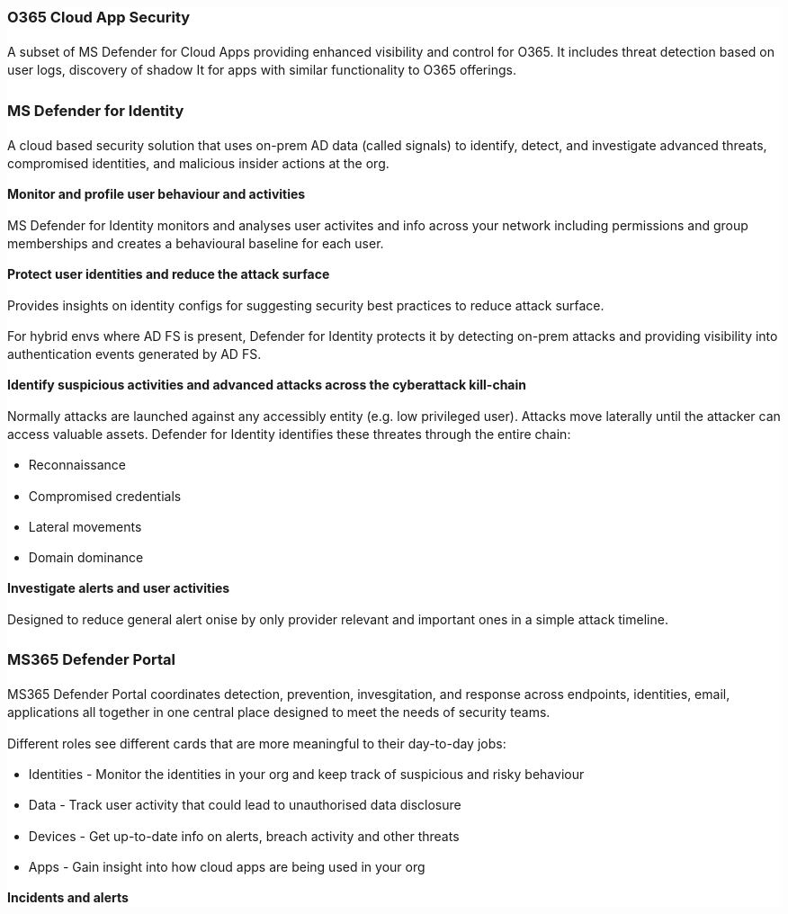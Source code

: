 ### O365 Cloud App Security

A subset of MS Defender for Cloud Apps providing enhanced visibility and control for O365. It includes threat detection based on user logs, discovery of shadow It for apps with similar functionality to O365 offerings.

### MS Defender for Identity

A cloud based security solution that uses on-prem AD data (called signals) to identify, detect, and investigate advanced threats, compromised identities, and malicious insider actions at the org.

**Monitor and profile user behaviour and activities**

MS Defender for Identity monitors and analyses user activites and info across your network including permissions and group memberships and creates a behavioural baseline for each user.

**Protect user identities and reduce the attack surface**

Provides insights on identity configs for suggesting security best practices to reduce attack surface.

For hybrid envs where AD FS is present, Defender for Identity protects it by detecting on-prem attacks and providing visibility into authentication events generated by AD FS.

**Identify suspicious activities and advanced attacks across the cyberattack kill-chain**

Normally attacks are launched against any accessibly entity (e.g. low privileged user). Attacks move laterally until the attacker can access valuable assets. Defender for Identity identifies these threates through the entire chain:

- Reconnaissance

- Compromised credentials

- Lateral movements

- Domain dominance

**Investigate alerts and user activities**

Designed to reduce general alert onise by only provider relevant and important ones in a simple attack timeline.

### MS365 Defender Portal

MS365 Defender Portal coordinates detection, prevention, invesgitation, and response across endpoints, identities, email, applications all together in one central place designed to meet the needs of security teams.

Different roles see different cards that are more meaningful to their day-to-day jobs:

- Identities - Monitor the identities in your org and keep track of suspicious and risky behaviour

- Data - Track user activity that could lead to unauthorised data disclosure

- Devices - Get up-to-date info on alerts, breach activity and other threats

- Apps - Gain insight into how cloud apps are being used in your org

**Incidents and alerts**
